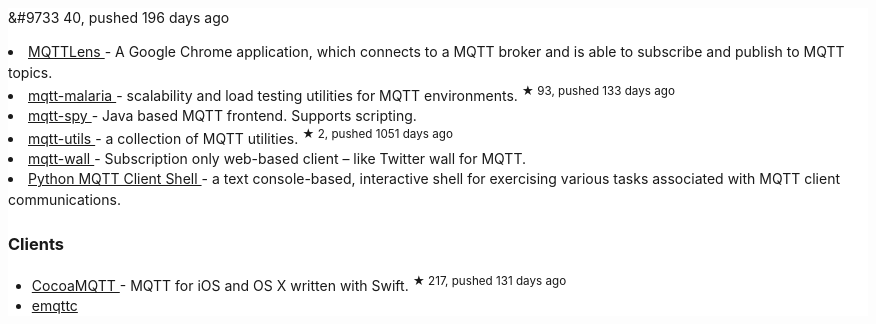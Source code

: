    &#9733 40, pushed 196 days ago
  </sup>
 </li>
 <li>
  <a href="https://chrome.google.com/webstore/detail/mqttlens/hemojaaeigabkbcookmlgmdigohjobjm">
   MQTTLens
  </a>
  - A Google Chrome application, which connects to a MQTT broker and is able to subscribe and publish to MQTT topics.
 </li>
 <li>
  <a href="https://github.com/remakeelectric/mqtt-malaria">
   mqtt-malaria
  </a>
  - scalability and load testing utilities for MQTT environments.
  <sup>
   &#9733 93, pushed 133 days ago
  </sup>
 </li>
 <li>
  <a href="http://kamilfb.github.io/mqtt-spy/">
   mqtt-spy
  </a>
  - Java based MQTT frontend. Supports scripting.
 </li>
 <li>
  <a href="https://github.com/dsell/mqtt-utils">
   mqtt-utils
  </a>
  - a collection of MQTT utilities.
  <sup>
   &#9733 2, pushed 1051 days ago
  </sup>
 </li>
 <li>
  <a href="https://github.com/bastlirna/mqtt-wall">
   mqtt-wall
  </a>
  - Subscription only web-based client – like Twitter wall for MQTT.
 </li>
 <li>
  <a href="https://github.com/bapowell/python-mqtt-client-shell">
   Python MQTT Client Shell
  </a>
  - a text console-based, interactive shell for exercising various tasks associated with MQTT client communications.
 </li>
</ul>
<h3>
 Clients
</h3>
<ul>
 <li>
  <a href="https://github.com/emqtt/CocoaMQTT">
   CocoaMQTT
  </a>
  - MQTT for iOS and OS X written with Swift.
  <sup>
   &#9733 217, pushed 131 days ago
  </sup>
 </li>
 <li>
  <a href="https://github.com/emqtt/emqttc">
   emqttc